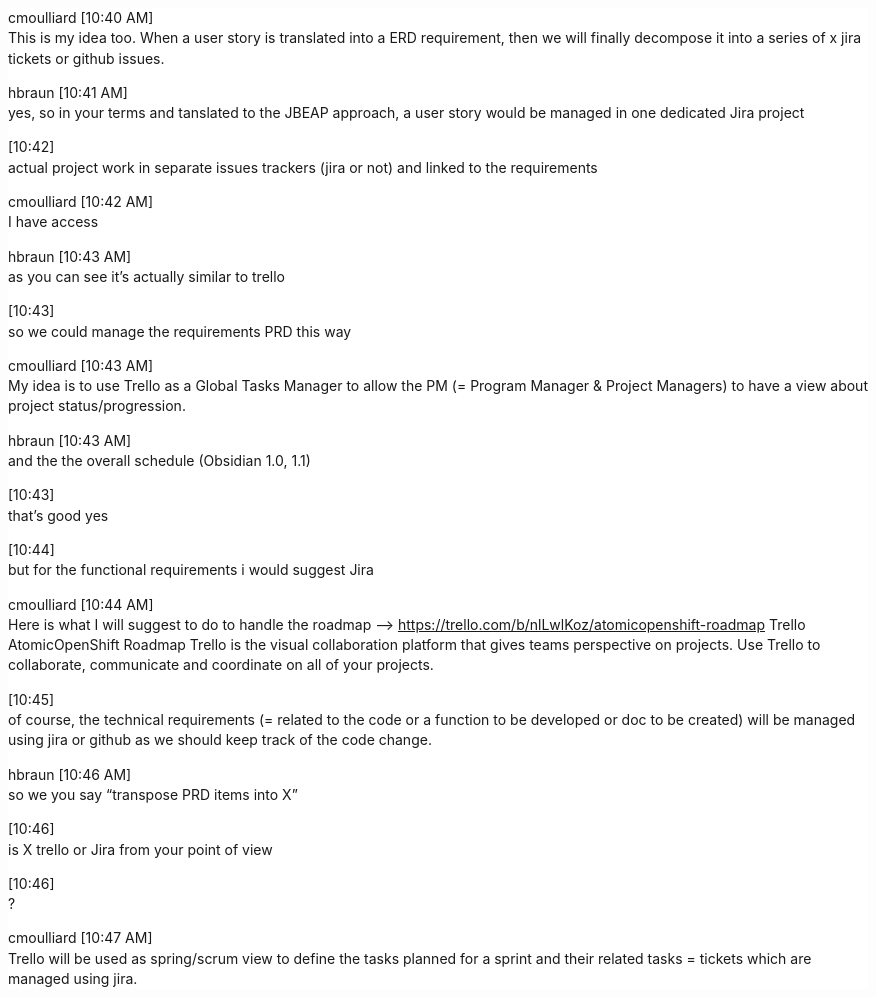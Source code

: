 cmoulliard	[10:40 AM]  
This is my idea too. When a user story is translated into a ERD requirement, then we will finally decompose it into a series of x jira tickets or github issues.

hbraun	[10:41 AM]  
yes, so in your terms and tanslated to the JBEAP approach, a user story would be managed in one dedicated Jira project

[10:42]  
actual project work in separate issues trackers (jira or not) and linked to the requirements

cmoulliard	[10:42 AM]  
I have access

hbraun	[10:43 AM]  
as you can see it’s actually similar to trello

[10:43]  
so we could manage the requirements PRD this way

cmoulliard	[10:43 AM]  
My idea is to use Trello as a Global Tasks Manager to allow the PM (= Program Manager & Project Managers) to have a view about project status/progression.

hbraun	[10:43 AM]  
and the the overall schedule (Obsidian 1.0, 1.1)

[10:43]  
that’s good yes

[10:44]  
but for the functional requirements i would suggest Jira

cmoulliard	[10:44 AM]  
Here is what I will suggest to do to handle the roadmap --> https://trello.com/b/nlLwlKoz/atomicopenshift-roadmap
 Trello
AtomicOpenShift Roadmap
Trello is the visual collaboration platform that gives teams perspective on projects. Use Trello to collaborate, communicate and coordinate on all of your projects. 
 
 

[10:45]  
of course, the technical requirements (= related to the code or a function to be developed or doc to be created) will be managed using jira or github as we should keep track of the code change.

hbraun	[10:46 AM]  
so we you say “transpose PRD items into X”

[10:46]  
is X trello or Jira from your point of view

[10:46]  
?

cmoulliard	[10:47 AM]  
Trello will be used as spring/scrum view to define the tasks planned for a sprint and their related tasks = tickets which are  managed using jira.
